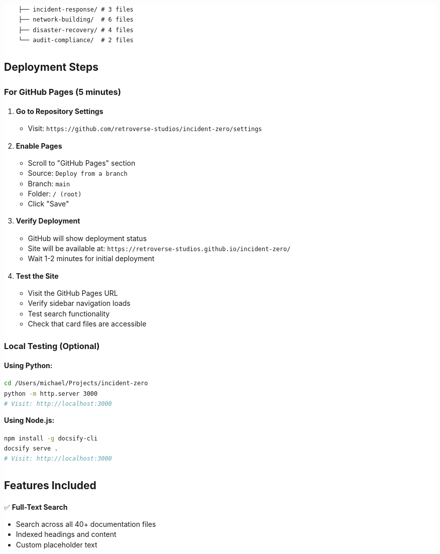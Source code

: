 ```
    ├── incident-response/ # 3 files
    ├── network-building/  # 6 files
    ├── disaster-recovery/ # 4 files
    └── audit-compliance/  # 2 files
```

## Deployment Steps

### For GitHub Pages (5 minutes)

1. **Go to Repository Settings**
   - Visit: `https://github.com/retroverse-studios/incident-zero/settings`

2. **Enable Pages**
   - Scroll to "GitHub Pages" section
   - Source: `Deploy from a branch`
   - Branch: `main`
   - Folder: `/ (root)`
   - Click "Save"

3. **Verify Deployment**
   - GitHub will show deployment status
   - Site will be available at: `https://retroverse-studios.github.io/incident-zero/`
   - Wait 1-2 minutes for initial deployment

4. **Test the Site**
   - Visit the GitHub Pages URL
   - Verify sidebar navigation loads
   - Test search functionality
   - Check that card files are accessible

### Local Testing (Optional)

**Using Python:**
```bash
cd /Users/michael/Projects/incident-zero
python -m http.server 3000
# Visit: http://localhost:3000
```

**Using Node.js:**
```bash
npm install -g docsify-cli
docsify serve .
# Visit: http://localhost:3000
```

## Features Included

✅ **Full-Text Search**
- Search across all 40+ documentation files
- Indexed headings and content
- Custom placeholder text
